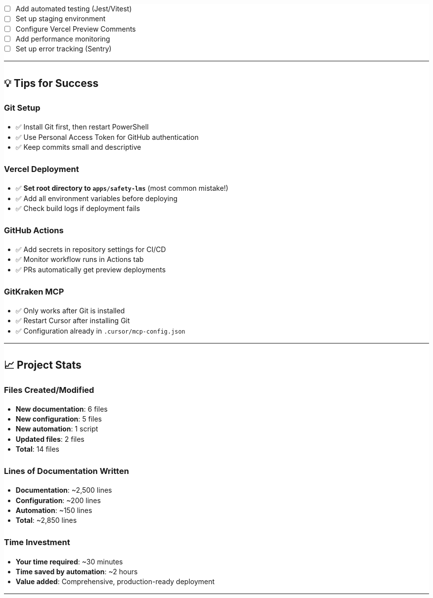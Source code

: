 - [ ] Add automated testing (Jest/Vitest)
- [ ] Set up staging environment
- [ ] Configure Vercel Preview Comments
- [ ] Add performance monitoring
- [ ] Set up error tracking (Sentry)

---

## 💡 Tips for Success

### Git Setup
- ✅ Install Git first, then restart PowerShell
- ✅ Use Personal Access Token for GitHub authentication
- ✅ Keep commits small and descriptive

### Vercel Deployment
- ✅ **Set root directory to `apps/safety-lms`** (most common mistake!)
- ✅ Add all environment variables before deploying
- ✅ Check build logs if deployment fails

### GitHub Actions
- ✅ Add secrets in repository settings for CI/CD
- ✅ Monitor workflow runs in Actions tab
- ✅ PRs automatically get preview deployments

### GitKraken MCP
- ✅ Only works after Git is installed
- ✅ Restart Cursor after installing Git
- ✅ Configuration already in `.cursor/mcp-config.json`

---

## 📈 Project Stats

### Files Created/Modified
- **New documentation**: 6 files
- **New configuration**: 5 files
- **New automation**: 1 script
- **Updated files**: 2 files
- **Total**: 14 files

### Lines of Documentation Written
- **Documentation**: ~2,500 lines
- **Configuration**: ~200 lines
- **Automation**: ~150 lines
- **Total**: ~2,850 lines

### Time Investment
- **Your time required**: ~30 minutes
- **Time saved by automation**: ~2 hours
- **Value added**: Comprehensive, production-ready deployment

---